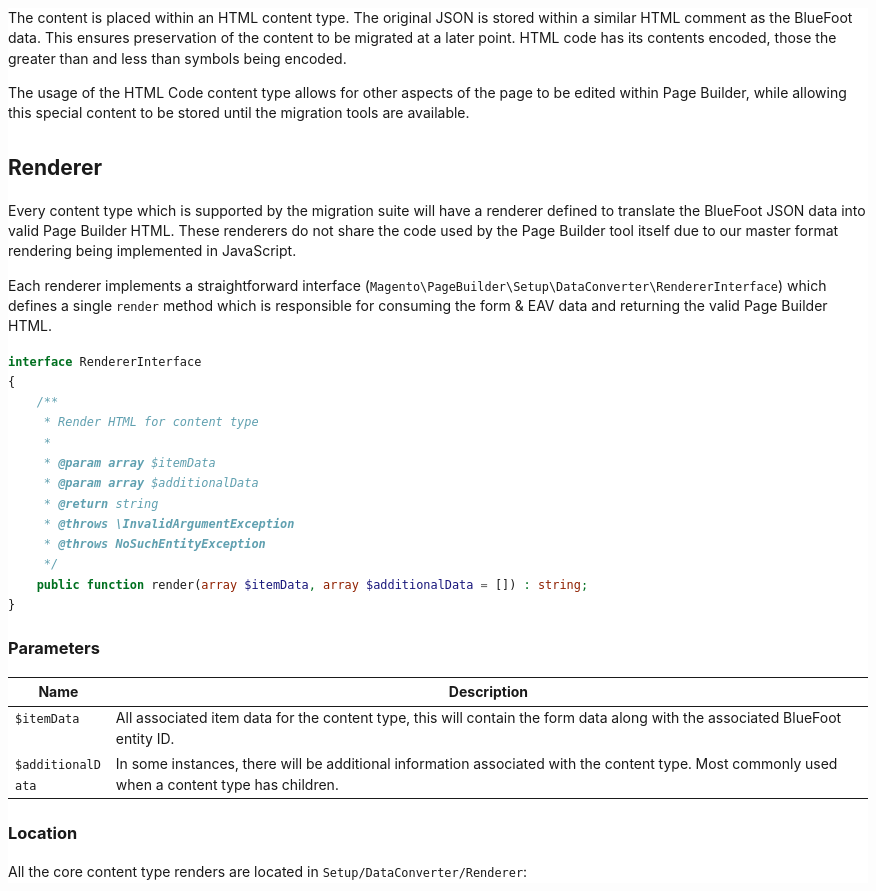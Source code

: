 The content is placed within an HTML content type. The original JSON is stored within a similar HTML comment as the BlueFoot data. This ensures preservation of the content to be migrated at a later point. HTML code has its contents encoded, those the greater than and less than symbols being encoded.

The usage of the HTML Code content type allows for other aspects of the page to be edited within Page Builder, while allowing this special content to be stored until the migration tools are available.

## Renderer

Every content type which is supported by the migration suite will have a renderer defined to translate the BlueFoot JSON data into valid Page Builder HTML. These renderers do not share the code used by the Page Builder tool itself due to our master format rendering being implemented in JavaScript.

Each renderer implements a straightforward interface (`Magento\PageBuilder\Setup\DataConverter\RendererInterface`) which defines a single `render` method which is responsible for consuming the form & EAV data and returning the valid Page Builder HTML.

```php
interface RendererInterface
{
    /**
     * Render HTML for content type
     *
     * @param array $itemData
     * @param array $additionalData
     * @return string
     * @throws \InvalidArgumentException
     * @throws NoSuchEntityException
     */
    public function render(array $itemData, array $additionalData = []) : string;
}
```

### Parameters

| Name              | Description                                                                                                                                    |
| ----------------- | ---------------------------------------------------------------------------------------------------------------------------------------------- |
| `$itemData`       | All associated item data for the content type, this will contain the form data along with the associated BlueFoot entity ID.                   |
| `$additionalData` | In some instances, there will be additional information associated with the content type. Most commonly used when a content type has children. |

### Location

All the core content type renders are located in `Setup/DataConverter/Renderer`:
